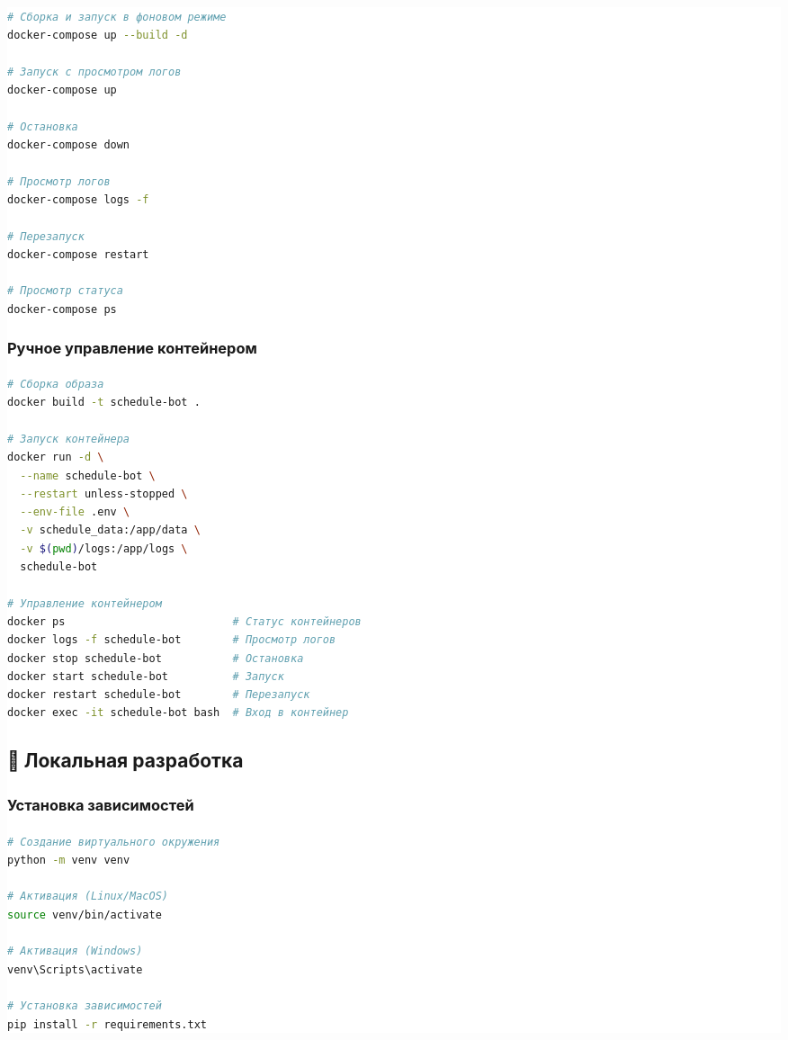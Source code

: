 ```bash
# Сборка и запуск в фоновом режиме
docker-compose up --build -d

# Запуск с просмотром логов
docker-compose up

# Остановка
docker-compose down

# Просмотр логов
docker-compose logs -f

# Перезапуск
docker-compose restart

# Просмотр статуса
docker-compose ps
```

### Ручное управление контейнером

```bash
# Сборка образа
docker build -t schedule-bot .

# Запуск контейнера
docker run -d \
  --name schedule-bot \
  --restart unless-stopped \
  --env-file .env \
  -v schedule_data:/app/data \
  -v $(pwd)/logs:/app/logs \
  schedule-bot

# Управление контейнером
docker ps                          # Статус контейнеров
docker logs -f schedule-bot        # Просмотр логов
docker stop schedule-bot           # Остановка
docker start schedule-bot          # Запуск
docker restart schedule-bot        # Перезапуск
docker exec -it schedule-bot bash  # Вход в контейнер
```

## 🔧 Локальная разработка

### Установка зависимостей

```bash
# Создание виртуального окружения
python -m venv venv

# Активация (Linux/MacOS)
source venv/bin/activate

# Активация (Windows)
venv\Scripts\activate

# Установка зависимостей
pip install -r requirements.txt
```
